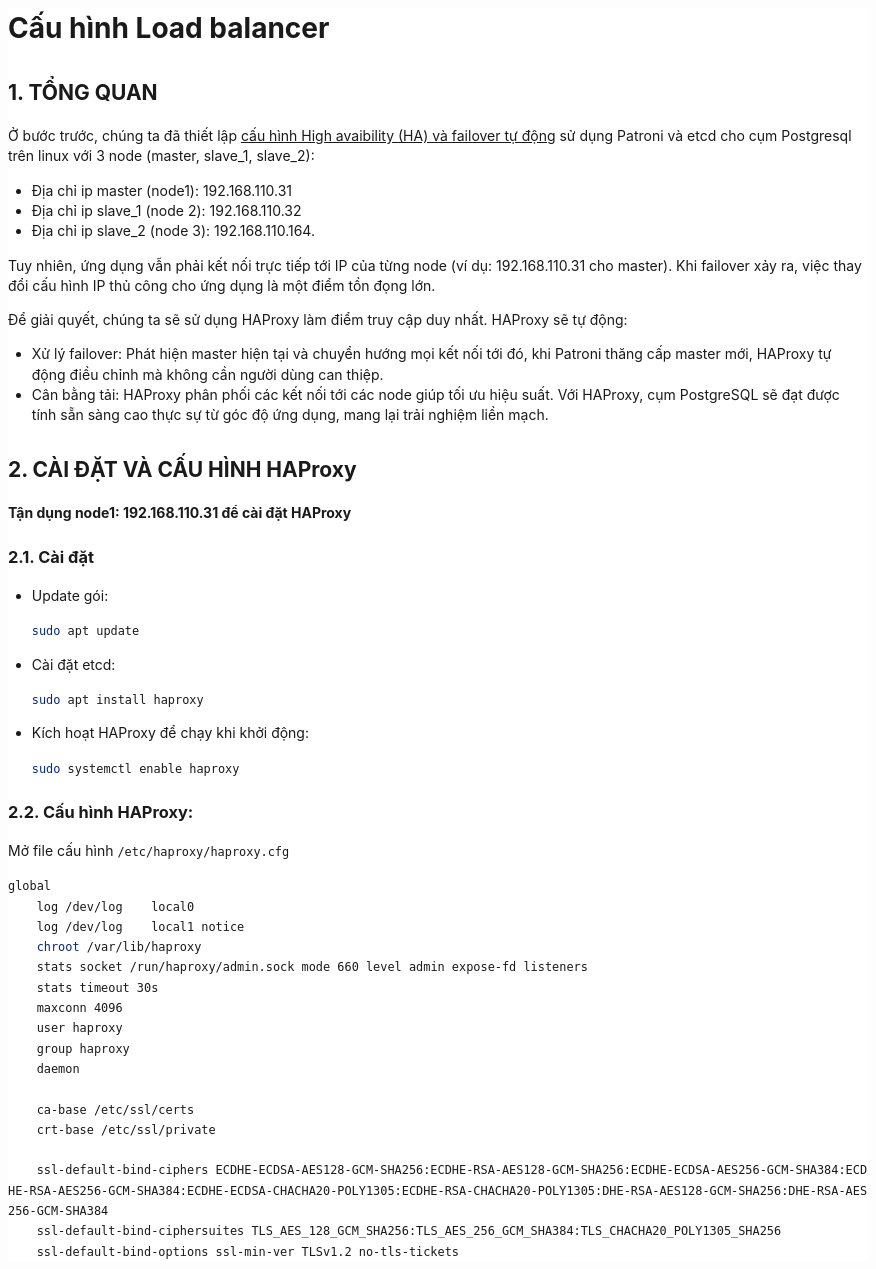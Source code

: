 # Cấu hình Load balancer
## 1. TỔNG QUAN
Ở bước trước, chúng ta đã thiết lập [cấu hình High avaibility (HA) và failover tự động](../install%20and%20replication/linux.md) sử dụng Patroni và etcd cho cụm Postgresql trên linux với 3 node (master, slave_1, slave_2):
  + Địa chỉ ip master (node1): 192.168.110.31
  + Địa chỉ ip slave_1 (node 2): 192.168.110.32
  + Địa chỉ ip slave_2 (node 3): 192.168.110.164. 
  
  Tuy nhiên, ứng dụng vẫn phải kết nối trực tiếp tới IP của từng node (ví dụ: 192.168.110.31 cho master). Khi failover xảy ra, việc thay đổi cấu hình IP thủ công cho ứng dụng là một điểm tồn đọng lớn.

Để giải quyết, chúng ta sẽ sử dụng HAProxy làm điểm truy cập duy nhất. HAProxy sẽ tự động:
- Xử lý failover: Phát hiện master hiện tại và chuyển hướng mọi kết nối tới đó, khi Patroni thăng cấp master mới, HAProxy tự động điều chỉnh mà không cần người dùng can thiệp.
- Cân bằng tải: HAProxy phân phối các kết nối tới các node giúp tối ưu hiệu suất.
Với HAProxy, cụm PostgreSQL sẽ đạt được tính sẵn sàng cao thực sự từ góc độ ứng dụng, mang lại trải nghiệm liền mạch.

## 2. CÀI ĐẶT VÀ CẤU HÌNH HAProxy
**Tận dụng node1: 192.168.110.31 để cài đặt HAProxy**
### 2.1. Cài đặt
- Update gói: 
    ```bash
    sudo apt update
    ```

- Cài đặt etcd: 
    ```bash
    sudo apt install haproxy
    ```

- Kích hoạt HAProxy để chạy khi khởi động:
    ```bash
    sudo systemctl enable haproxy
    ```

### 2.2. Cấu hình HAProxy:
Mở file cấu hình `/etc/haproxy/haproxy.cfg`

```bash
global
    log /dev/log    local0
    log /dev/log    local1 notice
    chroot /var/lib/haproxy
    stats socket /run/haproxy/admin.sock mode 660 level admin expose-fd listeners
    stats timeout 30s
    maxconn 4096
    user haproxy
    group haproxy
    daemon

    ca-base /etc/ssl/certs
    crt-base /etc/ssl/private

    ssl-default-bind-ciphers ECDHE-ECDSA-AES128-GCM-SHA256:ECDHE-RSA-AES128-GCM-SHA256:ECDHE-ECDSA-AES256-GCM-SHA384:ECDHE-RSA-AES256-GCM-SHA384:ECDHE-ECDSA-CHACHA20-POLY1305:ECDHE-RSA-CHACHA20-POLY1305:DHE-RSA-AES128-GCM-SHA256:DHE-RSA-AES256-GCM-SHA384
    ssl-default-bind-ciphersuites TLS_AES_128_GCM_SHA256:TLS_AES_256_GCM_SHA384:TLS_CHACHA20_POLY1305_SHA256
    ssl-default-bind-options ssl-min-ver TLSv1.2 no-tls-tickets

```